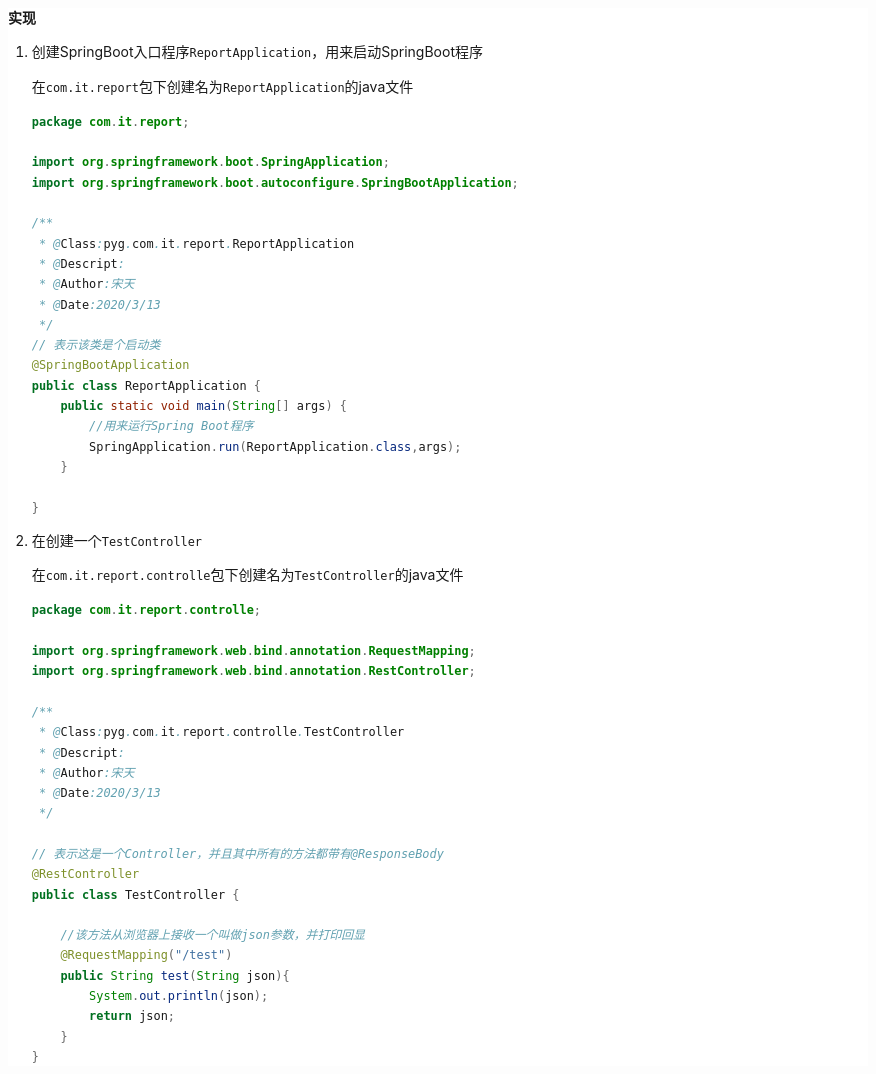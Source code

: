 **实现**

1. 创建SpringBoot入口程序`ReportApplication`，用来启动SpringBoot程序

   在`com.it.report`包下创建名为`ReportApplication`的java文件

   ```java
   package com.it.report;
   
   import org.springframework.boot.SpringApplication;
   import org.springframework.boot.autoconfigure.SpringBootApplication;
   
   /**
    * @Class:pyg.com.it.report.ReportApplication
    * @Descript:
    * @Author:宋天
    * @Date:2020/3/13
    */
   // 表示该类是个启动类
   @SpringBootApplication
   public class ReportApplication {
       public static void main(String[] args) {
           //用来运行Spring Boot程序
           SpringApplication.run(ReportApplication.class,args);
       }
   
   }
   
   ```

2. 在创建一个`TestController`

   在`com.it.report.controlle`包下创建名为`TestController`的java文件

   ```java
   package com.it.report.controlle;
   
   import org.springframework.web.bind.annotation.RequestMapping;
   import org.springframework.web.bind.annotation.RestController;
   
   /**
    * @Class:pyg.com.it.report.controlle.TestController
    * @Descript:
    * @Author:宋天
    * @Date:2020/3/13
    */
   
   // 表示这是一个Controller，并且其中所有的方法都带有@ResponseBody
   @RestController
   public class TestController {
   
       //该方法从浏览器上接收一个叫做json参数，并打印回显
       @RequestMapping("/test")
       public String test(String json){
           System.out.println(json);
           return json;
       }
   }
   
   ```
